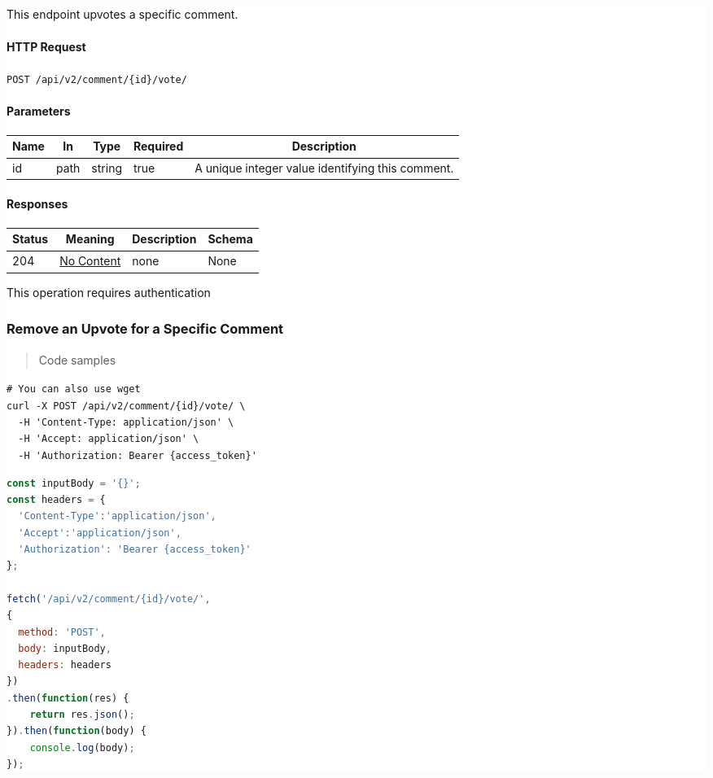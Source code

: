 This endpoint upvotes a specific comment.

<h4 id="http-request">HTTP Request</h4>

`POST /api/v2/comment/{id}/vote/`

<h4 id="votecreatecomment-parameters">Parameters</h4>

|Name|In|Type|Required|Description|
|---|---|---|---|---|
|id|path|string|true|A unique integer value identifying this comment.|

<h4 id="votecreatecomment-responses">Responses</h4>

|Status|Meaning|Description|Schema|
|---|---|---|---|
|204|[No Content](https://tools.ietf.org/html/rfc7231#section-6.3.5)|none|None|

<aside class="notice">
This operation requires authentication
</aside>

### Remove an Upvote for a Specific Comment

<a id="opIdvoteRemoveComment"></a>

> Code samples

```shell
# You can also use wget
curl -X POST /api/v2/comment/{id}/vote/ \
  -H 'Content-Type: application/json' \
  -H 'Accept: application/json' \
  -H 'Authorization: Bearer {access_token}'

```

```javascript
const inputBody = '{}';
const headers = {
  'Content-Type':'application/json',
  'Accept':'application/json',
  'Authorization': 'Bearer {access_token}'
};

fetch('/api/v2/comment/{id}/vote/',
{
  method: 'POST',
  body: inputBody,
  headers: headers
})
.then(function(res) {
    return res.json();
}).then(function(body) {
    console.log(body);
});

```

